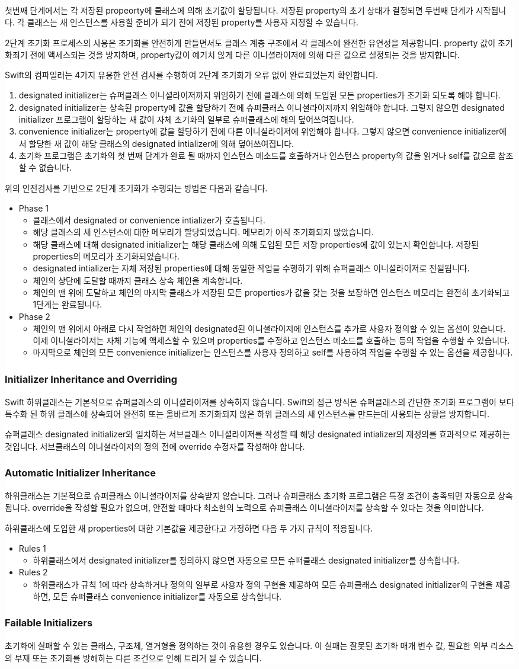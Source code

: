첫번째 단계에서는 각 저장된 propeorty에 클래스에 의해 초기값이 할당됩니다. 저장된 property의 초기 상태가 결정되면 두번째 단계가 시작됩니다. 각 클래스는 새 인스턴스를 사용할 준비가 되기 전에 저장된 property를 사용자 지정할 수 있습니다.

2단계 초기화 프로세스의 사용은 초기화를 안전하게 만들면서도 클래스 계층 구조에서 각 클레스에 완전한 유연성을 제공합니다. property 값이 초기화죄기 전에 액세스되는 것을 방지하며, property값이 예기치 않게 다른 이니셜라이저에 의해 다른 값으로 설정되는 것을 방지합니다.

Swift의 컴파일러는 4가지 유용한 안전 검사를 수행하여 2단계 초기화가 오류 없이 완료되었는지 확인합니다.

1. designated initializer는 슈퍼클래스 이니셜라이저까지 위임하기 전에 클래스에 의해 도입된 모든 properties가 초기화 되도록 해야 합니다.
2. designated initializer는 상속된 property에 값을 할당하기 전에 슈퍼클래스 이니셜라이저까지 위임해야 합니다. 그렇지 않으면 designated initializer 프로그램이 할당하는 새 값이 자체 초기화의 일부로 슈퍼클래스에 해의 덮어쓰여집니다.
3. convenience initializer는 property에 값을 할당하기 전에 다른 이니셜라이저에 위임해야 합니다. 그렇지 않으면 convenience initializer에서 할당한 새 값이 해당 클래스의 designated intializer에 의해 덮어쓰여집니다.
4. 초기화 프로그램은 초기화의 첫 번째 단계가 완료 될 때까지 인스턴스 메소드를 호출하거나 인스턴스 property의 값을 읽거나 self를 값으로 참조 할 수 없습니다.

위의 안전검사를 기반으로 2단계 초기화가 수행되는 방법은 다음과 같습니다.

- Phase 1
    - 클래스에서 designated or convenience intializer가 호출됩니다.
    - 해당 클래스의 새 인스턴스에 대한 메모리가 할당되었습니다. 메모리가 아직 초기화되지 않았습니다.
    - 해당 클래스에 대해 designated initializer는 해당 클래스에 의해 도입된 모든 저장 properties에 값이 있는지 확인합니다. 저장된 properties의 메모리가 초기화되었습니다.
    - designated intializer는 자체 저장된 properties에 대해 동일한 작업을 수행하기 위해 슈퍼클래스 이니셜라이저로 전될됩니다.
    - 체인의 상단에 도달할 때까지 클래스 상속 체인을 계속합니다.
    - 체인의 맨 위에 도달하고 체인의 마지막 클래스가 저장된 모든 properties가 값을 갖는 것을 보장하면 인스턴스 메모리는 완전히 초기화되고 1단계는 완료됩니다.
- Phase 2
    - 체인의 맨 위에서 아래로 다시 작업하면 체인의 designated된 이니셜라이저에 인스턴스를 추가로 사용자 정의할 수 있는 옵션이 있습니다. 이제 이니셜라이저는 자체 기능에 액세스할 수 있으며 properties를 수정하고 인스턴스 메소드를 호출하는 등의 작업을 수행할 수 있습니다.
    - 마지막으로 체인의 모든 convenience initializer는 인스턴스를 사용자 정의하고 self를 사용하여 작업을 수행할 수 있는 옵션을 제공합니다.

### **Initializer Inheritance and Overriding**

Swift 하위클래스는 기본적으로 슈퍼클래스의 이니셜라이저를 상속하지 않습니다. Swift의 접근 방식은 슈퍼클래스의 간단한 초기화 프로그램이 보다 특수화 된 하위 클래스에 상속되어 완전히 또는 올바르게 초기화되지 않은 하위 클래스의 새 인스턴스를 만드는데 사용되는 상황을 방지합니다.

슈퍼클래스 designated initializer와 일치하는 서브클래스 이니셜라이저를 작성할 때 해당 designated intializer의 재정의를 효과적으로 제공하는 것입니다. 서브클래스의 이니셜라이저의 정의 전에 override 수정자를 작성해야 합니다. 

### **Automatic Initializer Inheritance**

하위클래스는 기본적으로 슈퍼클래스 이니셜라이저를 상속받지 않습니다. 그러나 슈퍼클래스 초기화 프로그램은 특정 조건이 충족되면 자동으로 상속됩니다. override을 작성할 필요가 없으며, 안전할 때마다 최소한의 노력으로 슈퍼클래스 이니셜라이저를 상속할 수 있다는 것을 의미합니다.

하위클래스에 도입한 새 properties에 대한 기본값을 제공한다고 가정하면 다음 두 가지 규칙이 적용됩니다.

- Rules 1
    - 하위클래스에서 designated initializer를 정의하지 않으면 자동으로 모든 슈퍼클래스 designated initializer를 상속합니다.
- Rules 2
    - 하위클래스가 규칙 1에 따라 상속하거나 정의의 일부로 사용자 정의 구현을 제공하여 모든 슈퍼클래스 designated initializer의 구현을 제공하면, 모든 슈퍼클래스 convenience initializer를 자동으로 상속합니다.

### **Failable Initializers**

초기화에 실패할 수 있는 클래스, 구조체, 열거형을 정의하는 것이 유용한 경우도 있습니다. 이 실패는 잘못된 초기화 매개 변수 값, 필요한 외부 리소스의 부재 또는 초기화를 방해하는 다른 조건으로 인해 트리거 될 수 있습니다.
